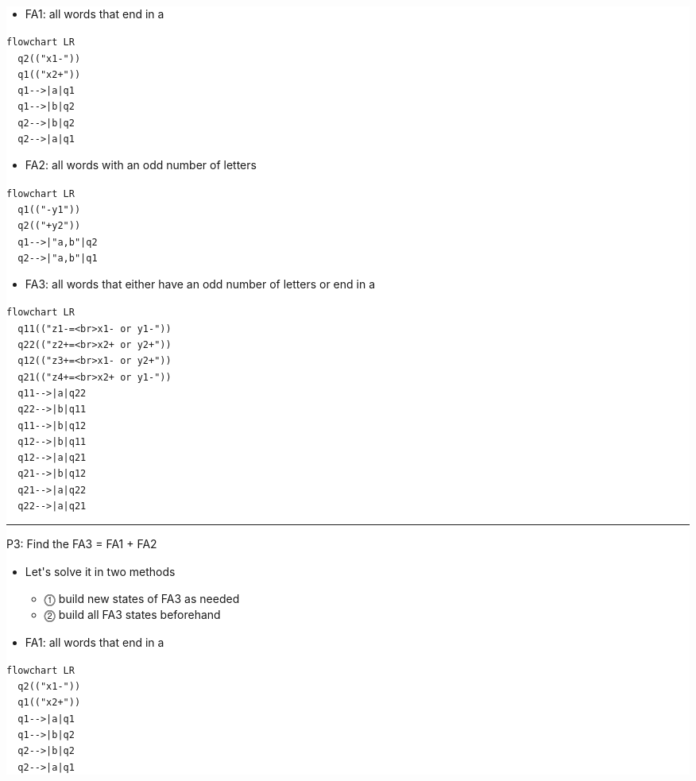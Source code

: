 - FA1:  all words that end in a
```mermaid
flowchart LR
  q2(("x1-"))
  q1(("x2+"))
  q1-->|a|q1
  q1-->|b|q2
  q2-->|b|q2
  q2-->|a|q1
```

- FA2: all words with an odd number of letters
```mermaid
flowchart LR
  q1(("-y1"))
  q2(("+y2"))
  q1-->|"a,b"|q2
  q2-->|"a,b"|q1
```

- FA3:  all words that either have
an odd number of letters or end in a

```mermaid
flowchart LR
  q11(("z1-=<br>x1- or y1-"))
  q22(("z2+=<br>x2+ or y2+"))
  q12(("z3+=<br>x1- or y2+"))
  q21(("z4+=<br>x2+ or y1-"))
  q11-->|a|q22
  q22-->|b|q11
  q11-->|b|q12
  q12-->|b|q11
  q12-->|a|q21
  q21-->|b|q12
  q21-->|a|q22
  q22-->|a|q21
```

- ---
P3: Find the FA3 = FA1 + FA2
- Let's solve it in two methods
  - ⓵ build new states of FA3 as needed
  - ⓶ build all FA3 states beforehand

- FA1:  all words that end in a
```mermaid
flowchart LR
  q2(("x1-"))
  q1(("x2+"))
  q1-->|a|q1
  q1-->|b|q2
  q2-->|b|q2
  q2-->|a|q1
```
